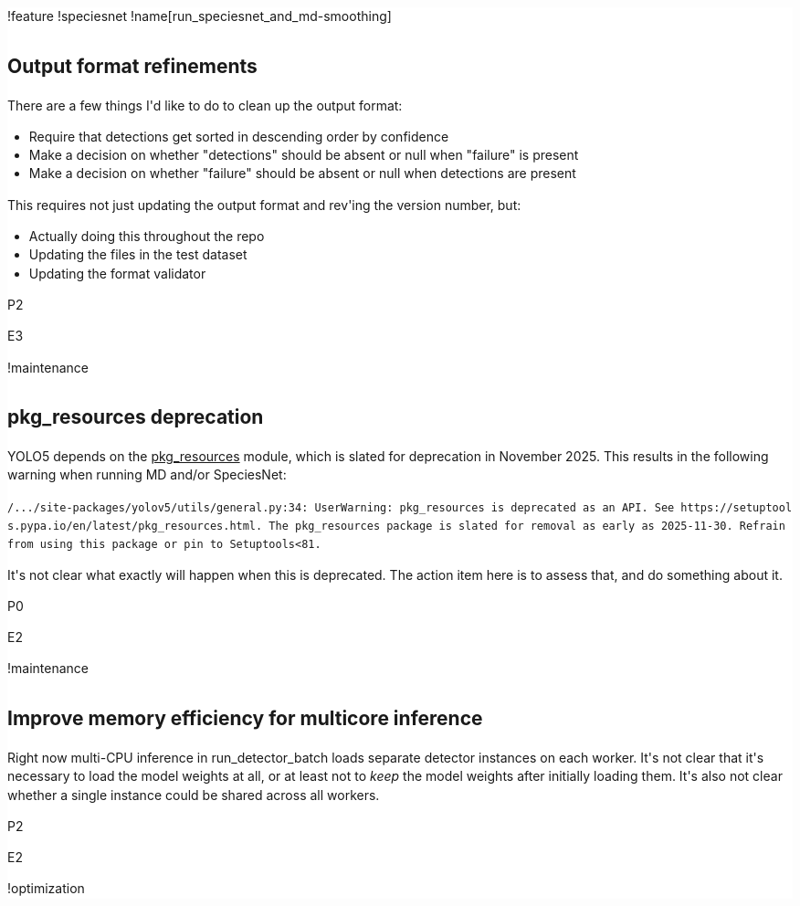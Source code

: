 !feature
!speciesnet
!name[run_speciesnet_and_md-smoothing]


## Output format refinements

There are a few things I'd like to do to clean up the output format:

* Require that detections get sorted in descending order by confidence
* Make a decision on whether "detections" should be absent or null when "failure" is present
* Make a decision on whether "failure" should be absent or null when detections are present

This requires not just updating the output format and rev'ing the version number, but:

* Actually doing this throughout the repo
* Updating the files in the test dataset
* Updating the format validator
 
P2

E3

!maintenance


## pkg_resources deprecation

YOLO5 depends on the [pkg_resources](https://setuptools.pypa.io/en/latest/pkg_resources.html) module, which is slated for deprecation in November 2025.  This results in the following warning when running MD and/or SpeciesNet:

`/.../site-packages/yolov5/utils/general.py:34: UserWarning: pkg_resources is deprecated as an API. See https://setuptools.pypa.io/en/latest/pkg_resources.html. The pkg_resources package is slated for removal as early as 2025-11-30. Refrain from using this package or pin to Setuptools<81.`

It's not clear what exactly will happen when this is deprecated.  The action item here is to assess that, and do something about it.

P0

E2

!maintenance


## Improve memory efficiency for multicore inference

Right now multi-CPU inference in run_detector_batch loads separate detector instances on each worker.  It's not clear that it's necessary to load the model weights at all, or at least not to *keep* the model weights after initially loading them.  It's also not clear whether a single instance could be shared across all workers.

P2

E2

!optimization
